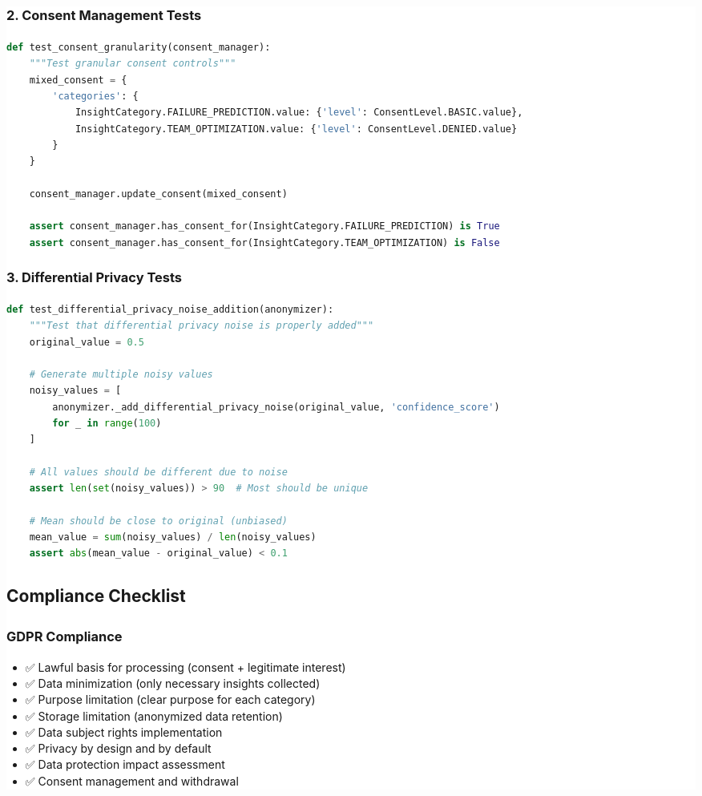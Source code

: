 ### 2. Consent Management Tests

```python
def test_consent_granularity(consent_manager):
    """Test granular consent controls"""
    mixed_consent = {
        'categories': {
            InsightCategory.FAILURE_PREDICTION.value: {'level': ConsentLevel.BASIC.value},
            InsightCategory.TEAM_OPTIMIZATION.value: {'level': ConsentLevel.DENIED.value}
        }
    }
    
    consent_manager.update_consent(mixed_consent)
    
    assert consent_manager.has_consent_for(InsightCategory.FAILURE_PREDICTION) is True
    assert consent_manager.has_consent_for(InsightCategory.TEAM_OPTIMIZATION) is False
```

### 3. Differential Privacy Tests

```python
def test_differential_privacy_noise_addition(anonymizer):
    """Test that differential privacy noise is properly added"""
    original_value = 0.5
    
    # Generate multiple noisy values
    noisy_values = [
        anonymizer._add_differential_privacy_noise(original_value, 'confidence_score')
        for _ in range(100)
    ]
    
    # All values should be different due to noise
    assert len(set(noisy_values)) > 90  # Most should be unique
    
    # Mean should be close to original (unbiased)
    mean_value = sum(noisy_values) / len(noisy_values)
    assert abs(mean_value - original_value) < 0.1
```

## Compliance Checklist

### GDPR Compliance
- ✅ Lawful basis for processing (consent + legitimate interest)
- ✅ Data minimization (only necessary insights collected)
- ✅ Purpose limitation (clear purpose for each category)
- ✅ Storage limitation (anonymized data retention)
- ✅ Data subject rights implementation
- ✅ Privacy by design and by default
- ✅ Data protection impact assessment
- ✅ Consent management and withdrawal
